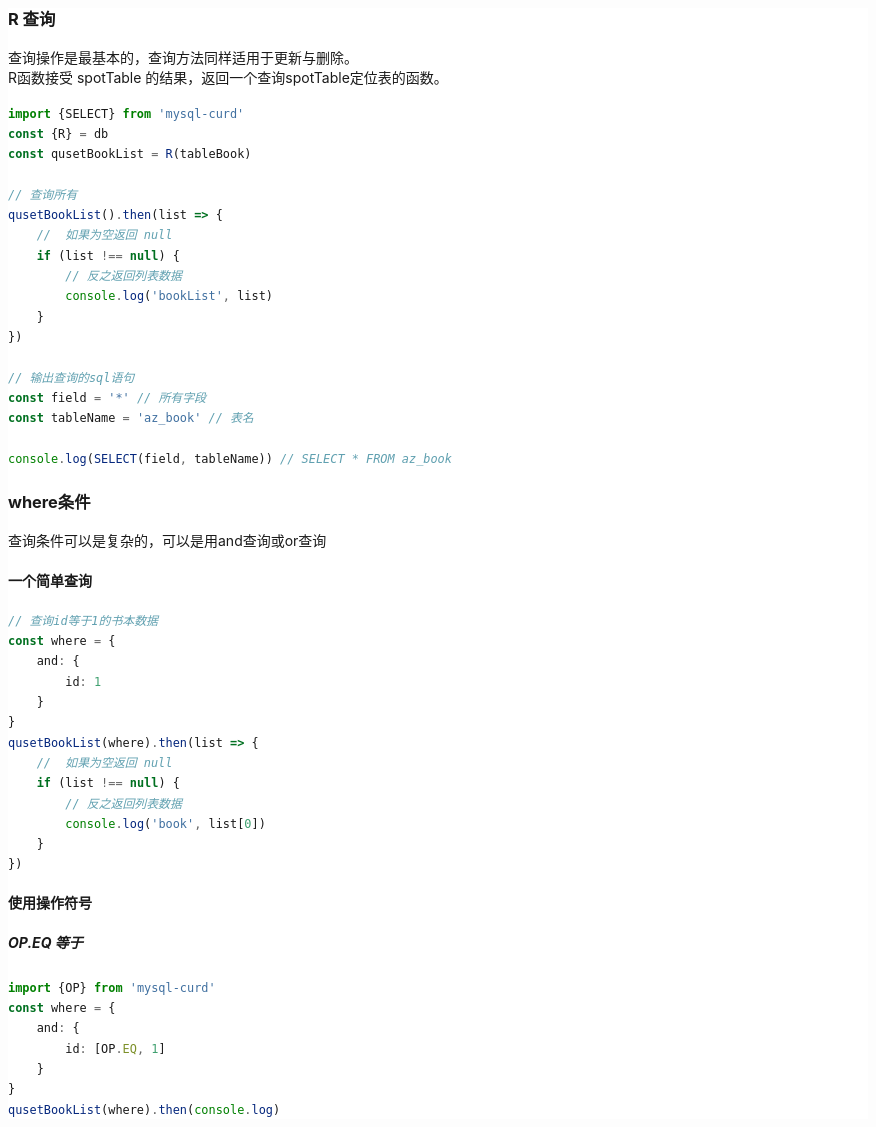 ### R 查询
查询操作是最基本的，查询方法同样适用于更新与删除。 <br />
R函数接受 spotTable 的结果，返回一个查询spotTable定位表的函数。
```typescript
import {SELECT} from 'mysql-curd'
const {R} = db
const qusetBookList = R(tableBook)

// 查询所有
qusetBookList().then(list => {
    //  如果为空返回 null
    if (list !== null) {
        // 反之返回列表数据
        console.log('bookList', list)
    }
})

// 输出查询的sql语句
const field = '*' // 所有字段
const tableName = 'az_book' // 表名

console.log(SELECT(field, tableName)) // SELECT * FROM az_book
```

### where条件
查询条件可以是复杂的，可以是用and查询或or查询
#### 一个简单查询
```typescript
// 查询id等于1的书本数据
const where = {
    and: {
        id: 1
    }
}
qusetBookList(where).then(list => {
    //  如果为空返回 null
    if (list !== null) {
        // 反之返回列表数据
        console.log('book', list[0])
    }
})
```
#### 使用操作符号
##### OP.EQ 等于
```typescript
import {OP} from 'mysql-curd'
const where = {
    and: {
        id: [OP.EQ, 1]
    }
}
qusetBookList(where).then(console.log)
```
